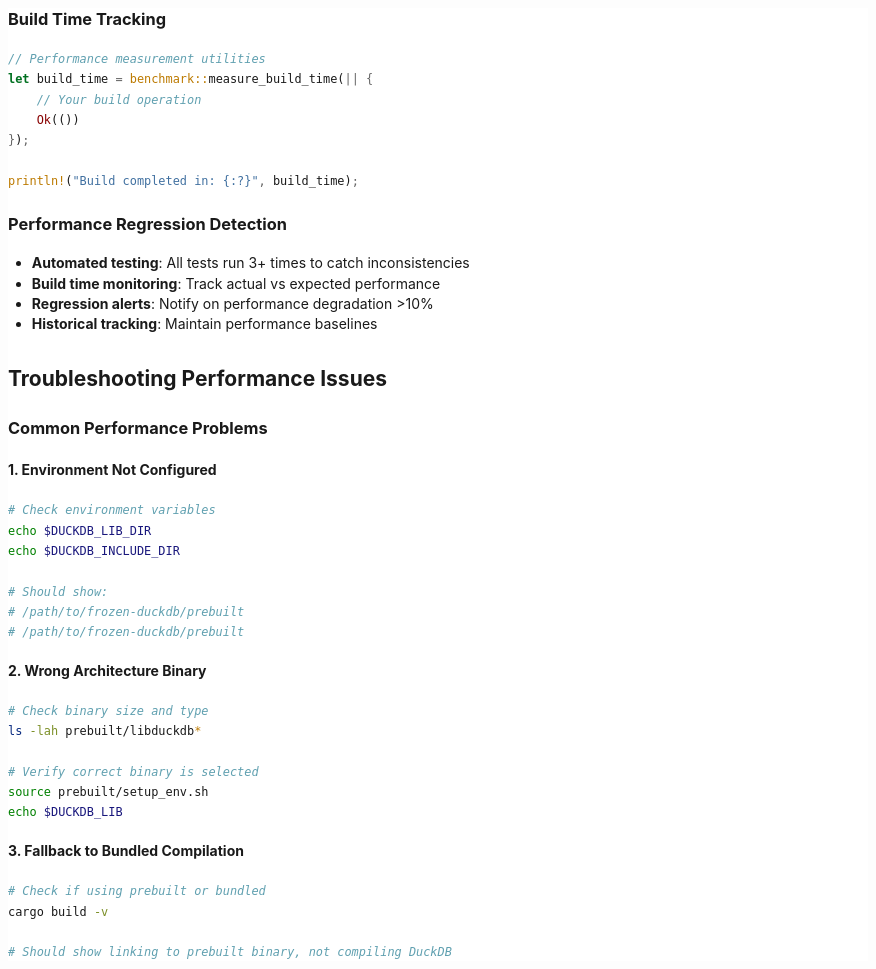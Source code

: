 ### Build Time Tracking

```rust
// Performance measurement utilities
let build_time = benchmark::measure_build_time(|| {
    // Your build operation
    Ok(())
});

println!("Build completed in: {:?}", build_time);
```

### Performance Regression Detection

- **Automated testing**: All tests run 3+ times to catch inconsistencies
- **Build time monitoring**: Track actual vs expected performance
- **Regression alerts**: Notify on performance degradation >10%
- **Historical tracking**: Maintain performance baselines

## Troubleshooting Performance Issues

### Common Performance Problems

#### 1. Environment Not Configured
```bash
# Check environment variables
echo $DUCKDB_LIB_DIR
echo $DUCKDB_INCLUDE_DIR

# Should show:
# /path/to/frozen-duckdb/prebuilt
# /path/to/frozen-duckdb/prebuilt
```

#### 2. Wrong Architecture Binary
```bash
# Check binary size and type
ls -lah prebuilt/libduckdb*

# Verify correct binary is selected
source prebuilt/setup_env.sh
echo $DUCKDB_LIB
```

#### 3. Fallback to Bundled Compilation
```bash
# Check if using prebuilt or bundled
cargo build -v

# Should show linking to prebuilt binary, not compiling DuckDB
```
